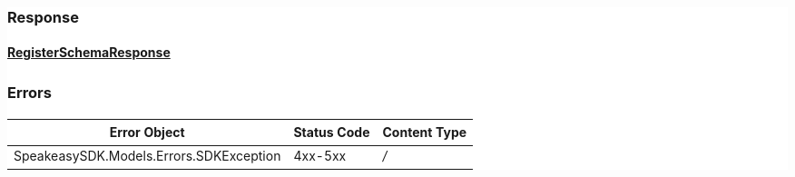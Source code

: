 ### Response

**[RegisterSchemaResponse](../../Models/Operations/RegisterSchemaResponse.md)**
### Errors

| Error Object                            | Status Code                             | Content Type                            |
| --------------------------------------- | --------------------------------------- | --------------------------------------- |
| SpeakeasySDK.Models.Errors.SDKException | 4xx-5xx                                 | */*                                     |
